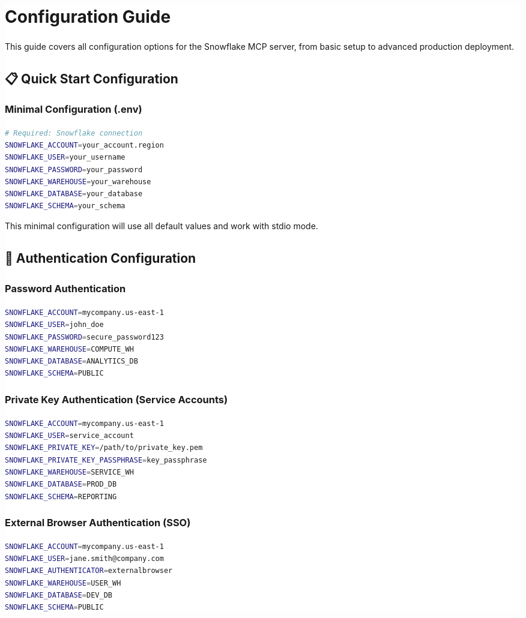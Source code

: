 # Configuration Guide

This guide covers all configuration options for the Snowflake MCP server, from basic setup to advanced production deployment.

## 📋 Quick Start Configuration

### Minimal Configuration (.env)

```bash
# Required: Snowflake connection
SNOWFLAKE_ACCOUNT=your_account.region
SNOWFLAKE_USER=your_username
SNOWFLAKE_PASSWORD=your_password
SNOWFLAKE_WAREHOUSE=your_warehouse
SNOWFLAKE_DATABASE=your_database
SNOWFLAKE_SCHEMA=your_schema
```

This minimal configuration will use all default values and work with stdio mode.

## 🔐 Authentication Configuration

### Password Authentication

```bash
SNOWFLAKE_ACCOUNT=mycompany.us-east-1
SNOWFLAKE_USER=john_doe
SNOWFLAKE_PASSWORD=secure_password123
SNOWFLAKE_WAREHOUSE=COMPUTE_WH
SNOWFLAKE_DATABASE=ANALYTICS_DB
SNOWFLAKE_SCHEMA=PUBLIC
```

### Private Key Authentication (Service Accounts)

```bash
SNOWFLAKE_ACCOUNT=mycompany.us-east-1
SNOWFLAKE_USER=service_account
SNOWFLAKE_PRIVATE_KEY=/path/to/private_key.pem
SNOWFLAKE_PRIVATE_KEY_PASSPHRASE=key_passphrase
SNOWFLAKE_WAREHOUSE=SERVICE_WH
SNOWFLAKE_DATABASE=PROD_DB
SNOWFLAKE_SCHEMA=REPORTING
```

### External Browser Authentication (SSO)

```bash
SNOWFLAKE_ACCOUNT=mycompany.us-east-1
SNOWFLAKE_USER=jane.smith@company.com
SNOWFLAKE_AUTHENTICATOR=externalbrowser
SNOWFLAKE_WAREHOUSE=USER_WH
SNOWFLAKE_DATABASE=DEV_DB
SNOWFLAKE_SCHEMA=PUBLIC
```
